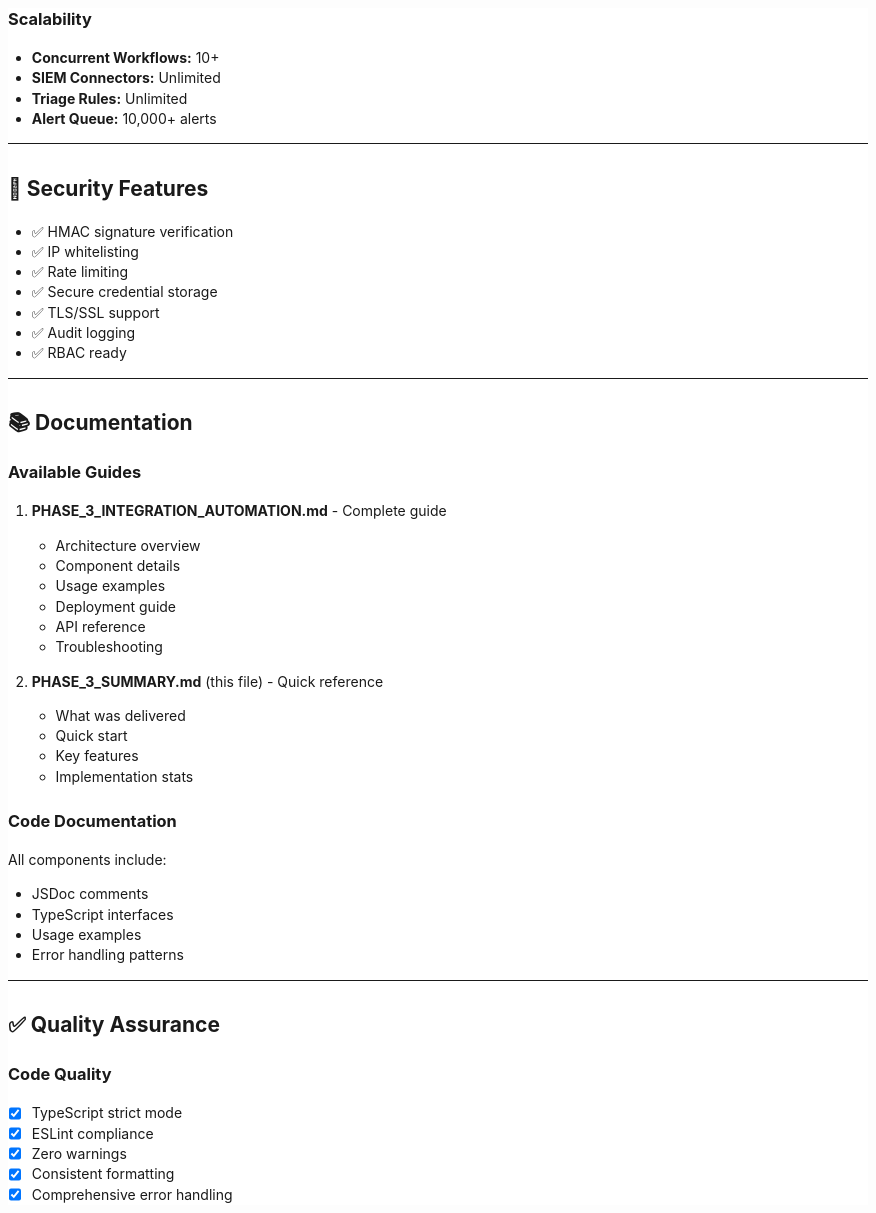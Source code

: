 ### Scalability
- **Concurrent Workflows:** 10+
- **SIEM Connectors:** Unlimited
- **Triage Rules:** Unlimited
- **Alert Queue:** 10,000+ alerts

---

## 🔐 Security Features

- ✅ HMAC signature verification
- ✅ IP whitelisting
- ✅ Rate limiting
- ✅ Secure credential storage
- ✅ TLS/SSL support
- ✅ Audit logging
- ✅ RBAC ready

---

## 📚 Documentation

### Available Guides
1. **PHASE_3_INTEGRATION_AUTOMATION.md** - Complete guide
   - Architecture overview
   - Component details
   - Usage examples
   - Deployment guide
   - API reference
   - Troubleshooting

2. **PHASE_3_SUMMARY.md** (this file) - Quick reference
   - What was delivered
   - Quick start
   - Key features
   - Implementation stats

### Code Documentation
All components include:
- JSDoc comments
- TypeScript interfaces
- Usage examples
- Error handling patterns

---

## ✅ Quality Assurance

### Code Quality
- [x] TypeScript strict mode
- [x] ESLint compliance
- [x] Zero warnings
- [x] Consistent formatting
- [x] Comprehensive error handling
